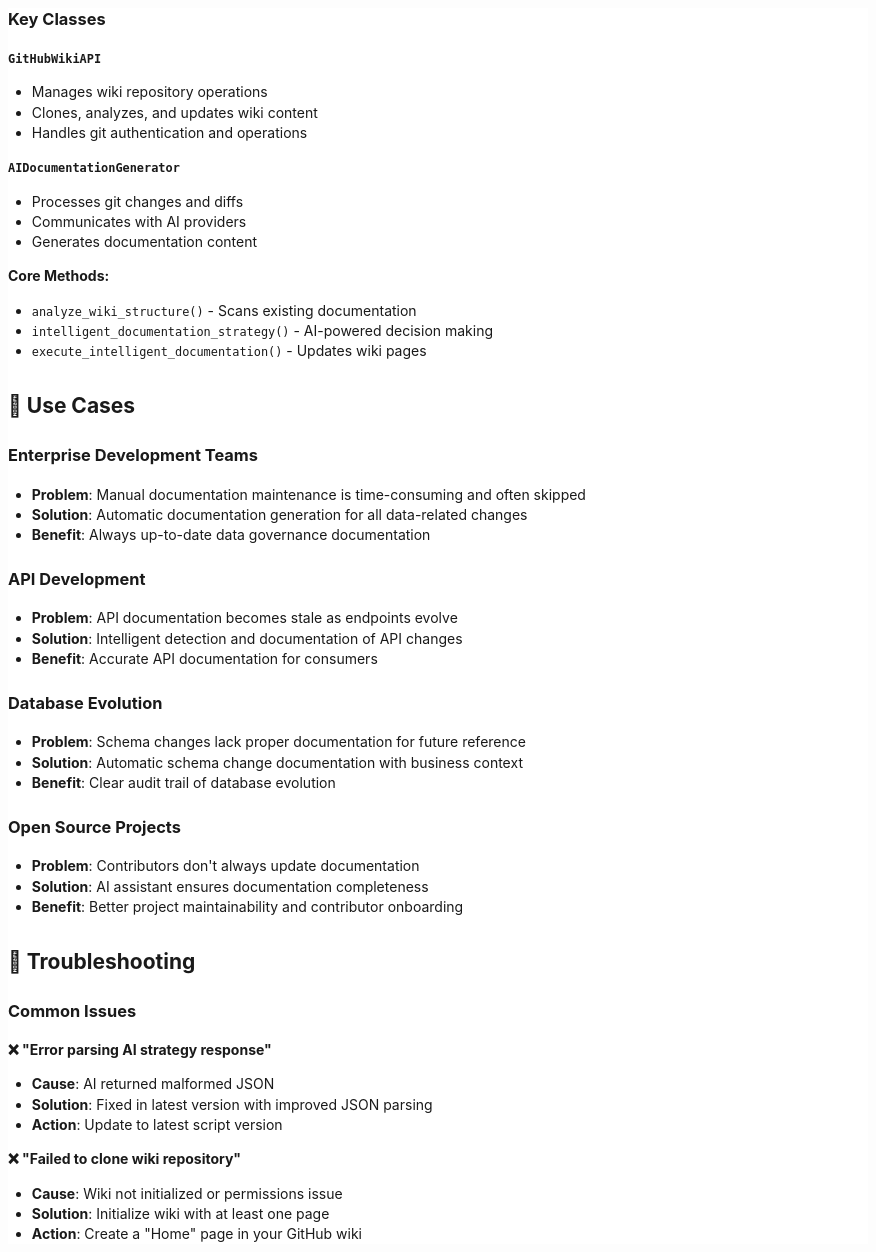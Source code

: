 ### Key Classes

**`GitHubWikiAPI`**
- Manages wiki repository operations
- Clones, analyzes, and updates wiki content
- Handles git authentication and operations

**`AIDocumentationGenerator`**
- Processes git changes and diffs
- Communicates with AI providers
- Generates documentation content

**Core Methods:**
- `analyze_wiki_structure()` - Scans existing documentation
- `intelligent_documentation_strategy()` - AI-powered decision making
- `execute_intelligent_documentation()` - Updates wiki pages

## 🎯 Use Cases

### Enterprise Development Teams
- **Problem**: Manual documentation maintenance is time-consuming and often skipped
- **Solution**: Automatic documentation generation for all data-related changes
- **Benefit**: Always up-to-date data governance documentation

### API Development
- **Problem**: API documentation becomes stale as endpoints evolve
- **Solution**: Intelligent detection and documentation of API changes
- **Benefit**: Accurate API documentation for consumers

### Database Evolution
- **Problem**: Schema changes lack proper documentation for future reference
- **Solution**: Automatic schema change documentation with business context
- **Benefit**: Clear audit trail of database evolution

### Open Source Projects
- **Problem**: Contributors don't always update documentation
- **Solution**: AI assistant ensures documentation completeness
- **Benefit**: Better project maintainability and contributor onboarding

## 🚨 Troubleshooting

### Common Issues

**❌ "Error parsing AI strategy response"**
- **Cause**: AI returned malformed JSON
- **Solution**: Fixed in latest version with improved JSON parsing
- **Action**: Update to latest script version

**❌ "Failed to clone wiki repository"**
- **Cause**: Wiki not initialized or permissions issue
- **Solution**: Initialize wiki with at least one page
- **Action**: Create a "Home" page in your GitHub wiki
